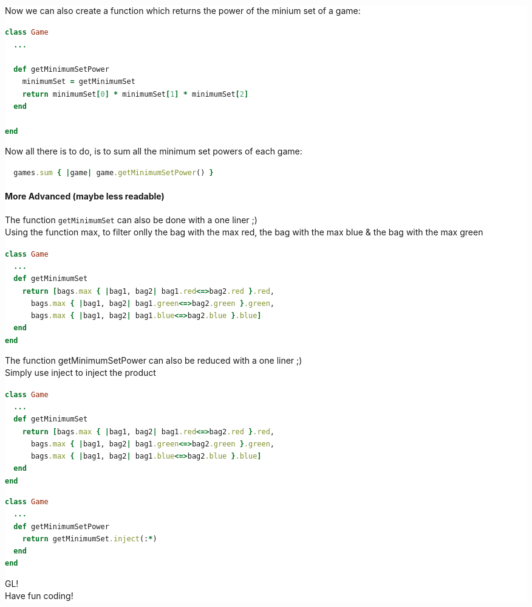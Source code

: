 Now we can also create a function which returns the power of the minium set of a game:

```rb
class Game
  ...

  def getMinimumSetPower
    minimumSet = getMinimumSet
    return minimumSet[0] * minimumSet[1] * minimumSet[2]
  end

end

```

Now all there is to do, is to sum all the minimum set powers of each game:

```rb
  games.sum { |game| game.getMinimumSetPower() }

```

#### More Advanced (maybe less readable)

The function `getMinimumSet` can also be done with a one liner ;)<br>
Using the function max, to filter onlly the bag with the max red, the bag with the max blue & the bag with the max green

```rb
class Game
  ...
  def getMinimumSet
    return [bags.max { |bag1, bag2| bag1.red<=>bag2.red }.red,
      bags.max { |bag1, bag2| bag1.green<=>bag2.green }.green,
      bags.max { |bag1, bag2| bag1.blue<=>bag2.blue }.blue]
  end
end
```

The function getMinimumSetPower can also be reduced with a one liner ;)<br>
Simply use inject to inject the product 

```rb
class Game
  ...
  def getMinimumSet
    return [bags.max { |bag1, bag2| bag1.red<=>bag2.red }.red,
      bags.max { |bag1, bag2| bag1.green<=>bag2.green }.green,
      bags.max { |bag1, bag2| bag1.blue<=>bag2.blue }.blue]
  end
end
```

```rb
class Game
  ...
  def getMinimumSetPower
    return getMinimumSet.inject(:*)
  end
end
```

GL!<br>
Have fun coding!